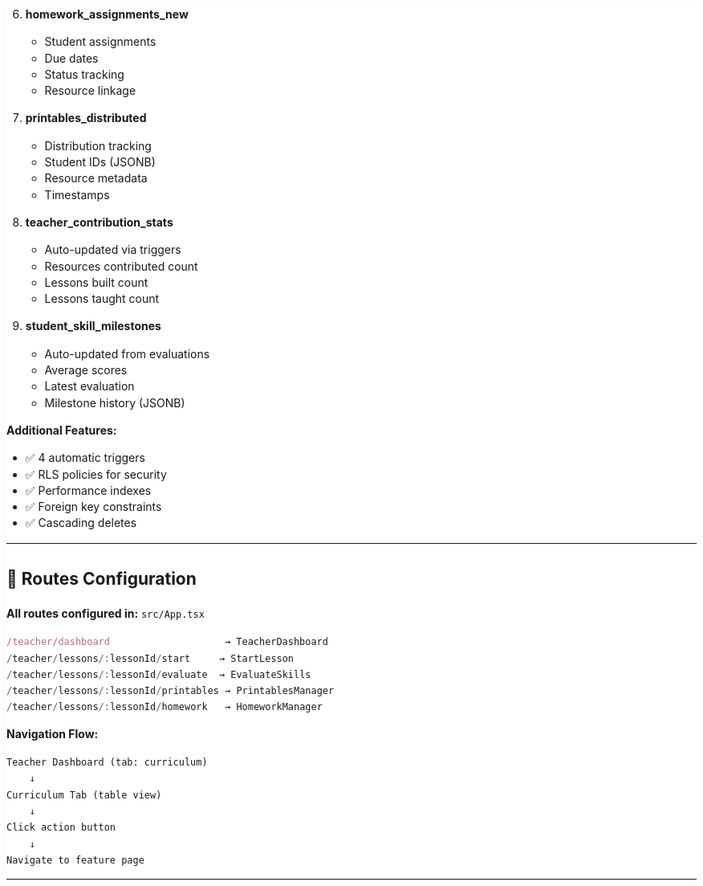 6. **homework_assignments_new**
   - Student assignments
   - Due dates
   - Status tracking
   - Resource linkage

7. **printables_distributed**
   - Distribution tracking
   - Student IDs (JSONB)
   - Resource metadata
   - Timestamps

8. **teacher_contribution_stats**
   - Auto-updated via triggers
   - Resources contributed count
   - Lessons built count
   - Lessons taught count

9. **student_skill_milestones**
   - Auto-updated from evaluations
   - Average scores
   - Latest evaluation
   - Milestone history (JSONB)

**Additional Features:**
- ✅ 4 automatic triggers
- ✅ RLS policies for security
- ✅ Performance indexes
- ✅ Foreign key constraints
- ✅ Cascading deletes

---

## 🚀 Routes Configuration

**All routes configured in:** `src/App.tsx`

```typescript
/teacher/dashboard                    → TeacherDashboard
/teacher/lessons/:lessonId/start     → StartLesson
/teacher/lessons/:lessonId/evaluate  → EvaluateSkills
/teacher/lessons/:lessonId/printables → PrintablesManager
/teacher/lessons/:lessonId/homework   → HomeworkManager
```

**Navigation Flow:**
```
Teacher Dashboard (tab: curriculum)
    ↓
Curriculum Tab (table view)
    ↓
Click action button
    ↓
Navigate to feature page
```

---